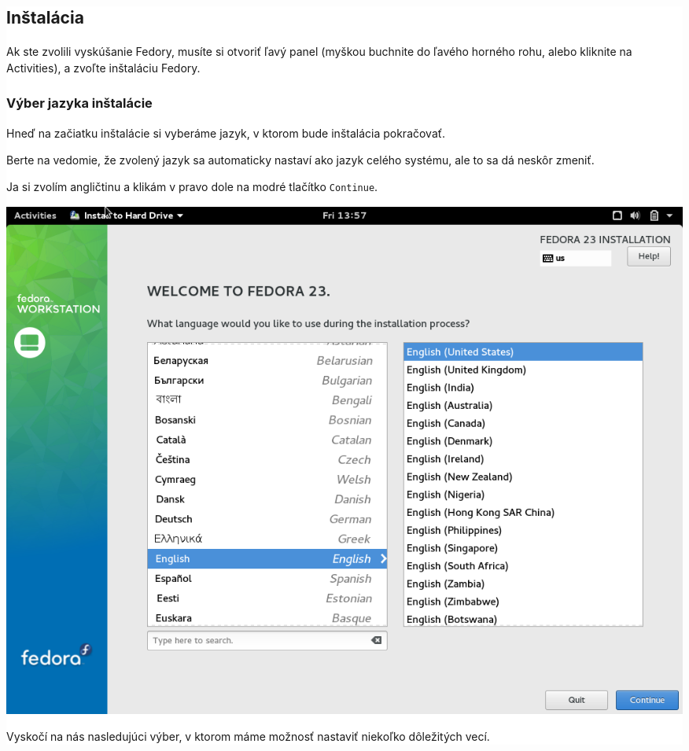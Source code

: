 ## Inštalácia

Ak ste zvolili vyskúšanie Fedory, musíte si otvoriť ľavý panel (myškou
buchnite do ľavého horného rohu, alebo kliknite na Activities), a zvoľte
inštaláciu Fedory.

### Výber jazyka inštalácie

Hneď na začiatku inštalácie si vyberáme jazyk, v ktorom bude inštalácia pokračovať.

Berte na vedomie, že zvolený jazyk sa automaticky nastaví ako jazyk celého
systému, ale to sa dá neskôr zmeniť.

Ja si zvolím angličtinu a klikám v pravo dole na modré tlačítko `Continue`.

![obrazok](images/03.png)

Vyskočí na nás nasledujúci výber, v ktorom máme možnosť nastaviť niekoľko dôležitých vecí.
